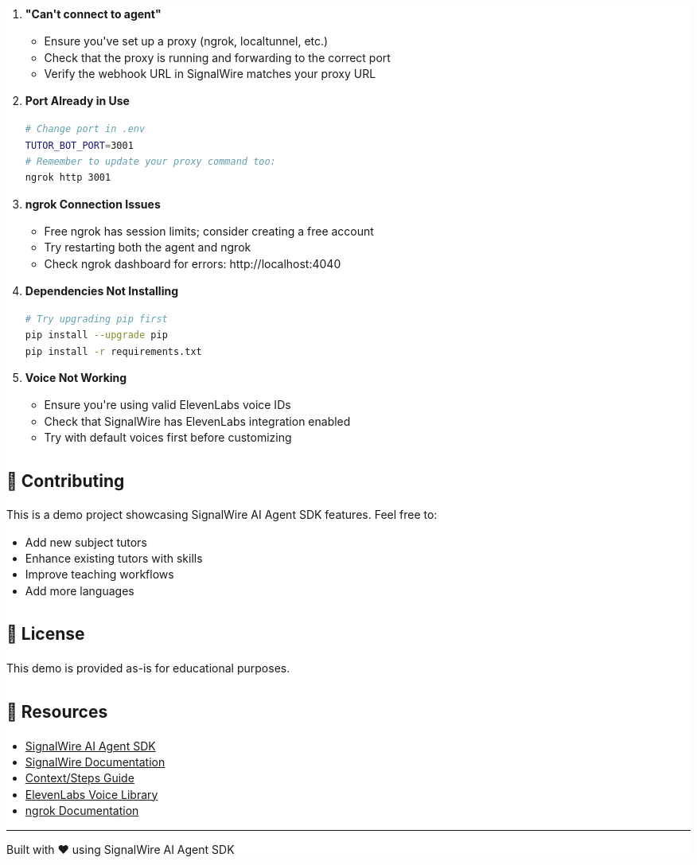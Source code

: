 1. **"Can't connect to agent"**
   - Ensure you've set up a proxy (ngrok, localtunnel, etc.)
   - Check that the proxy is running and forwarding to the correct port
   - Verify the webhook URL in SignalWire matches your proxy URL

2. **Port Already in Use**
   ```bash
   # Change port in .env
   TUTOR_BOT_PORT=3001
   # Remember to update your proxy command too:
   ngrok http 3001
   ```

3. **ngrok Connection Issues**
   - Free ngrok has session limits; consider creating a free account
   - Try restarting both the agent and ngrok
   - Check ngrok dashboard for errors: http://localhost:4040

4. **Dependencies Not Installing**
   ```bash
   # Try upgrading pip first
   pip install --upgrade pip
   pip install -r requirements.txt
   ```

5. **Voice Not Working**
   - Ensure you're using valid ElevenLabs voice IDs
   - Check that SignalWire has ElevenLabs integration enabled
   - Try with default voices first before customizing

## 🤝 Contributing

This is a demo project showcasing SignalWire AI Agent SDK features. Feel free to:
- Add new subject tutors
- Enhance existing tutors with skills
- Improve teaching workflows
- Add more languages

## 📄 License

This demo is provided as-is for educational purposes.

## 🔗 Resources

- [SignalWire AI Agent SDK](https://github.com/signalwire/signalwire-agents)
- [SignalWire Documentation](https://docs.signalwire.com)
- [Context/Steps Guide](https://github.com/signalwire/signalwire-agents/docs/contexts_guide.md)
- [ElevenLabs Voice Library](https://elevenlabs.io/voices)
- [ngrok Documentation](https://ngrok.com/docs)

---

Built with ❤️ using SignalWire AI Agent SDK 
